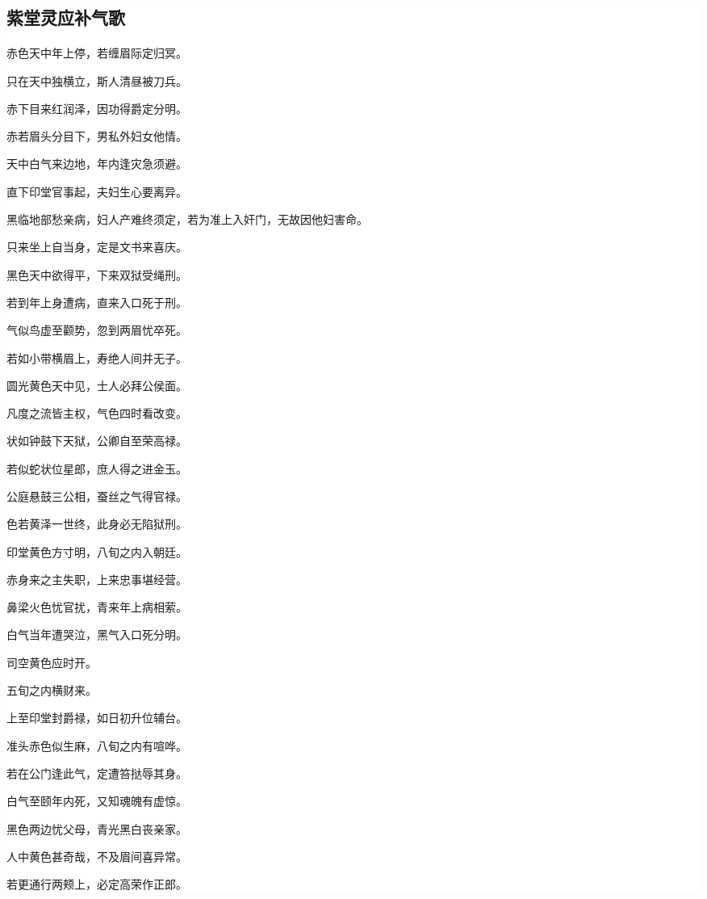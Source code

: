 ## 紫堂灵应补气歌

赤色天中年上停，若缠眉际定归冥。

只在天中独横立，斯人清昼被刀兵。

赤下目来红润泽，因功得爵定分明。

赤若眉头分目下，男私外妇女他情。

天中白气来边地，年内逢灾急须避。

直下印堂官事起，夫妇生心要离异。

黑临地部愁亲病，妇人产难终须定，若为准上入奸门，无故因他妇害命。

只来坐上自当身，定是文书来喜庆。

黑色天中欲得平，下来双狱受绳刑。

若到年上身遭病，直来入口死于刑。

气似鸟虚至颧势，忽到两眉忧卒死。

若如小带横眉上，寿绝人间并无子。

圆光黄色天中见，士人必拜公侯面。

凡度之流皆主权，气色四时看改变。

状如钟鼓下天狱，公卿自至荣高禄。

若似蛇状位星郎，庶人得之进金玉。

公庭悬鼓三公相，蚕丝之气得官禄。

色若黄泽一世终，此身必无陷狱刑。

印堂黄色方寸明，八旬之内入朝廷。

赤身来之主失职，上来忠事堪经营。

鼻梁火色忧官扰，青来年上病相萦。

白气当年遭哭泣，黑气入口死分明。

司空黄色应时开。

五旬之内横财来。

上至印堂封爵禄，如日初升位辅台。

准头赤色似生麻，八旬之内有喧哗。

若在公门逢此气，定遭笞挞辱其身。

白气至颐年内死，又知魂魄有虚惊。

黑色两边忧父母，青光黑白丧亲家。

人中黄色甚奇哉，不及眉间喜异常。

若更通行两颊上，必定高荣作正郎。
